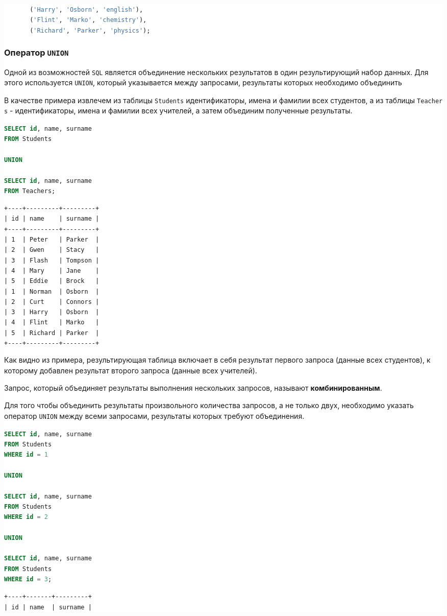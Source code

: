```sql
       ('Harry', 'Osborn', 'english'),
       ('Flint', 'Marko', 'chemistry'),
       ('Richard', 'Parker', 'physics');
```

### Оператор `UNION`
Одной из возможностей `SQL`  является объединение нескольких результатов в один результирующий набор данных. Для этого используется `UNION`, который указывается между запросами, результаты которых необходимо объединить

В качестве примера извлечем из таблицы `Students` идентификаторы, имена и фамилии всех студентов, а из таблицы `Teachers` - идентификаторы, имена и фамилии всех учителей, а затем объединим полученные результаты.
```sql
SELECT id, name, surname
FROM Students

UNION

SELECT id, name, surname
FROM Teachers;
```
```no-highlight
+----+---------+---------+
| id | name    | surname |
+----+---------+---------+
| 1  | Peter   | Parker  |
| 2  | Gwen    | Stacy   |
| 3  | Flash   | Tompson |
| 4  | Mary    | Jane    |
| 5  | Eddie   | Brock   |
| 1  | Norman  | Osborn  |
| 2  | Curt    | Connors |
| 3  | Harry   | Osborn  |
| 4  | Flint   | Marko   |
| 5  | Richard | Parker  |
+----+---------+---------+
```

Как видно из примера, результирующая таблица включает в себя результат первого запроса (данные всех студентов), к которому добавлен результат второго запроса (данные всех учителей).

Запрос, который объединяет результаты выполнения нескольких запросов, называют **комбинированным**.

Для того чтобы объединить результаты произвольного количества запросов, а не только двух, необходимо указать оператор `UNION` между всеми запросами, результаты которых требуют объединения.
```sql
SELECT id, name, surname
FROM Students
WHERE id = 1

UNION

SELECT id, name, surname
FROM Students
WHERE id = 2

UNION

SELECT id, name, surname
FROM Students
WHERE id = 3;
```
```no-highlight
+----+-------+---------+
| id | name  | surname |
```